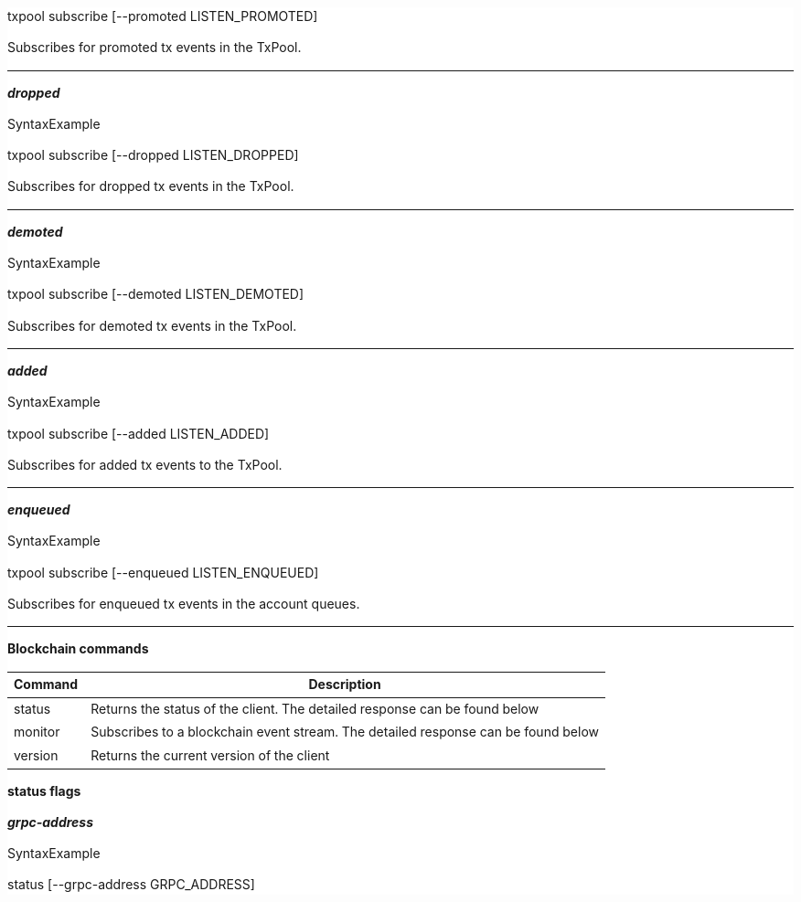 txpool subscribe \[--promoted LISTEN\_PROMOTED]

Subscribes for promoted tx events in the TxPool.

***

_**dropped**_

SyntaxExample

txpool subscribe \[--dropped LISTEN\_DROPPED]

Subscribes for dropped tx events in the TxPool.

***

_**demoted**_

SyntaxExample

txpool subscribe \[--demoted LISTEN\_DEMOTED]

Subscribes for demoted tx events in the TxPool.

***

_**added**_

SyntaxExample

txpool subscribe \[--added LISTEN\_ADDED]

Subscribes for added tx events to the TxPool.

***

_**enqueued**_

SyntaxExample

txpool subscribe \[--enqueued LISTEN\_ENQUEUED]

Subscribes for enqueued tx events in the account queues.

***

**Blockchain commands**

| **Command** | **Description**                                                                   |
| ----------- | --------------------------------------------------------------------------------- |
| status      | Returns the status of the client. The detailed response can be found below        |
| monitor     | Subscribes to a blockchain event stream. The detailed response can be found below |
| version     | Returns the current version of the client                                         |

**status flags**

_**grpc-address**_

SyntaxExample

status \[--grpc-address GRPC\_ADDRESS]
